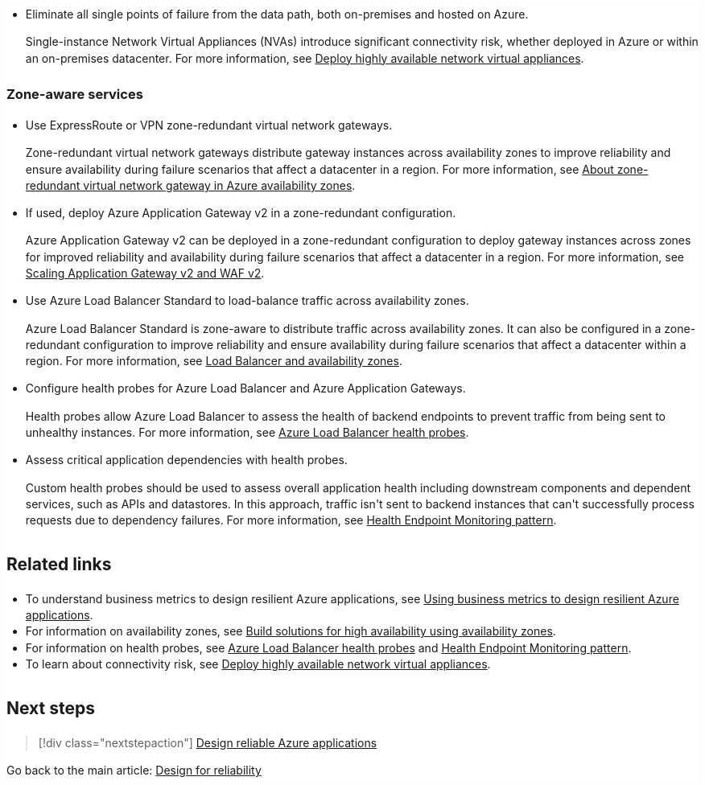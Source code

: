 - Eliminate all single points of failure from the data path, both on-premises and hosted on Azure.

  Single-instance Network Virtual Appliances (NVAs) introduce significant connectivity risk, whether deployed in Azure or within an on-premises datacenter. For more information, see [Deploy highly available network virtual appliances](/azure/architecture/reference-architectures/dmz/nva-ha).

### Zone-aware services

- Use ExpressRoute or VPN zone-redundant virtual network gateways.

  Zone-redundant virtual network gateways distribute gateway instances across availability zones to improve reliability and ensure availability during failure scenarios that affect a datacenter in a region. For more information, see [About zone-redundant virtual network gateway in Azure availability zones](/azure/vpn-gateway/about-zone-redundant-vnet-gateways).

- If used, deploy Azure Application Gateway v2 in a zone-redundant configuration.

  Azure Application Gateway v2 can be deployed in a zone-redundant configuration to deploy gateway instances across zones for improved reliability and availability during failure scenarios that affect a datacenter in a region. For more information, see [Scaling Application Gateway v2 and WAF v2](/azure/application-gateway/application-gateway-autoscaling-zone-redundant).

- Use Azure Load Balancer Standard to load-balance traffic across availability zones.

  Azure Load Balancer Standard is zone-aware to distribute traffic across availability zones. It can also be configured in a zone-redundant configuration to improve reliability and ensure availability during failure scenarios that affect a datacenter within a region. For more information, see [Load Balancer and availability zones](/azure/load-balancer/load-balancer-standard-availability-zones).

- Configure health probes for Azure Load Balancer and Azure Application Gateways.

  Health probes allow Azure Load Balancer to assess the health of backend endpoints to prevent traffic from being sent to unhealthy instances. For more information, see [Azure Load Balancer health probes](/azure/load-balancer/load-balancer-custom-probe-overview).

- Assess critical application dependencies with health probes.

  Custom health probes should be used to assess overall application health including downstream components and dependent services, such as APIs and datastores. In this approach, traffic isn't sent to backend instances that can't successfully process requests due to dependency failures. For more information, see [Health Endpoint Monitoring pattern](/azure/architecture/patterns/health-endpoint-monitoring).

## Related links

- To understand business metrics to design resilient Azure applications, see [Using business metrics to design resilient Azure applications](./business-metrics.md).
- For information on availability zones, see [Build solutions for high availability using availability zones](/azure/architecture/high-availability/building-solutions-for-high-availability).
- For information on health probes, see [Azure Load Balancer health probes](/azure/load-balancer/load-balancer-custom-probe-overview) and [Health Endpoint Monitoring pattern](/azure/architecture/patterns/health-endpoint-monitoring).
- To learn about connectivity risk, see [Deploy highly available network virtual appliances](/azure/architecture/reference-architectures/dmz/nva-ha).

## Next steps

> [!div class="nextstepaction"]
> [Design reliable Azure applications](./app-design.md)

Go back to the main article: [Design for reliability](design-checklist.md)
